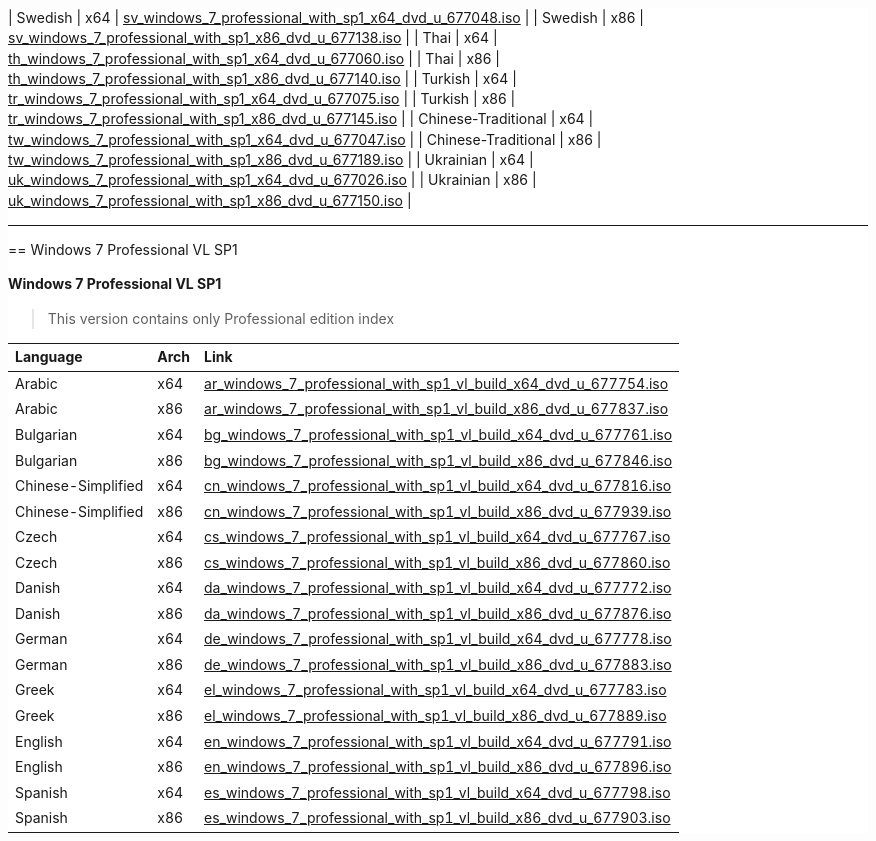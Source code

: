| Swedish               | x64  | [sv_windows_7_professional_with_sp1_x64_dvd_u_677048.iso](https://drive.massgrave.dev/sv_windows_7_professional_with_sp1_x64_dvd_u_677048.iso)     |
| Swedish               | x86  | [sv_windows_7_professional_with_sp1_x86_dvd_u_677138.iso](https://drive.massgrave.dev/sv_windows_7_professional_with_sp1_x86_dvd_u_677138.iso)     |
| Thai                  | x64  | [th_windows_7_professional_with_sp1_x64_dvd_u_677060.iso](https://drive.massgrave.dev/th_windows_7_professional_with_sp1_x64_dvd_u_677060.iso)     |
| Thai                  | x86  | [th_windows_7_professional_with_sp1_x86_dvd_u_677140.iso](https://drive.massgrave.dev/th_windows_7_professional_with_sp1_x86_dvd_u_677140.iso)     |
| Turkish               | x64  | [tr_windows_7_professional_with_sp1_x64_dvd_u_677075.iso](https://drive.massgrave.dev/tr_windows_7_professional_with_sp1_x64_dvd_u_677075.iso)     |
| Turkish               | x86  | [tr_windows_7_professional_with_sp1_x86_dvd_u_677145.iso](https://drive.massgrave.dev/tr_windows_7_professional_with_sp1_x86_dvd_u_677145.iso)     |
| Chinese-Traditional   | x64  | [tw_windows_7_professional_with_sp1_x64_dvd_u_677047.iso](https://drive.massgrave.dev/tw_windows_7_professional_with_sp1_x64_dvd_u_677047.iso)     |
| Chinese-Traditional   | x86  | [tw_windows_7_professional_with_sp1_x86_dvd_u_677189.iso](https://drive.massgrave.dev/tw_windows_7_professional_with_sp1_x86_dvd_u_677189.iso)     |
| Ukrainian             | x64  | [uk_windows_7_professional_with_sp1_x64_dvd_u_677026.iso](https://drive.massgrave.dev/uk_windows_7_professional_with_sp1_x64_dvd_u_677026.iso)     |
| Ukrainian             | x86  | [uk_windows_7_professional_with_sp1_x86_dvd_u_677150.iso](https://drive.massgrave.dev/uk_windows_7_professional_with_sp1_x86_dvd_u_677150.iso)     |

----

== Windows 7 Professional VL SP1

**Windows 7 Professional VL SP1**  

> This version contains only Professional edition index

| Language              | Arch | Link                                                                                                                                                             |
|:----------------------|:-----|:-----------------------------------------------------------------------------------------------------------------------------------------------------------------|
| Arabic                | x64  | [ar_windows_7_professional_with_sp1_vl_build_x64_dvd_u_677754.iso](https://drive.massgrave.dev/ar_windows_7_professional_with_sp1_vl_build_x64_dvd_u_677754.iso) |
| Arabic                | x86  | [ar_windows_7_professional_with_sp1_vl_build_x86_dvd_u_677837.iso](https://drive.massgrave.dev/ar_windows_7_professional_with_sp1_vl_build_x86_dvd_u_677837.iso) |
| Bulgarian             | x64  | [bg_windows_7_professional_with_sp1_vl_build_x64_dvd_u_677761.iso](https://drive.massgrave.dev/bg_windows_7_professional_with_sp1_vl_build_x64_dvd_u_677761.iso) |
| Bulgarian             | x86  | [bg_windows_7_professional_with_sp1_vl_build_x86_dvd_u_677846.iso](https://drive.massgrave.dev/bg_windows_7_professional_with_sp1_vl_build_x86_dvd_u_677846.iso) |
| Chinese-Simplified    | x64  | [cn_windows_7_professional_with_sp1_vl_build_x64_dvd_u_677816.iso](https://drive.massgrave.dev/cn_windows_7_professional_with_sp1_vl_build_x64_dvd_u_677816.iso) |
| Chinese-Simplified    | x86  | [cn_windows_7_professional_with_sp1_vl_build_x86_dvd_u_677939.iso](https://drive.massgrave.dev/cn_windows_7_professional_with_sp1_vl_build_x86_dvd_u_677939.iso) |
| Czech                 | x64  | [cs_windows_7_professional_with_sp1_vl_build_x64_dvd_u_677767.iso](https://drive.massgrave.dev/cs_windows_7_professional_with_sp1_vl_build_x64_dvd_u_677767.iso) |
| Czech                 | x86  | [cs_windows_7_professional_with_sp1_vl_build_x86_dvd_u_677860.iso](https://drive.massgrave.dev/cs_windows_7_professional_with_sp1_vl_build_x86_dvd_u_677860.iso) |
| Danish                | x64  | [da_windows_7_professional_with_sp1_vl_build_x64_dvd_u_677772.iso](https://drive.massgrave.dev/da_windows_7_professional_with_sp1_vl_build_x64_dvd_u_677772.iso) |
| Danish                | x86  | [da_windows_7_professional_with_sp1_vl_build_x86_dvd_u_677876.iso](https://drive.massgrave.dev/da_windows_7_professional_with_sp1_vl_build_x86_dvd_u_677876.iso) |
| German                | x64  | [de_windows_7_professional_with_sp1_vl_build_x64_dvd_u_677778.iso](https://drive.massgrave.dev/de_windows_7_professional_with_sp1_vl_build_x64_dvd_u_677778.iso) |
| German                | x86  | [de_windows_7_professional_with_sp1_vl_build_x86_dvd_u_677883.iso](https://drive.massgrave.dev/de_windows_7_professional_with_sp1_vl_build_x86_dvd_u_677883.iso) |
| Greek                 | x64  | [el_windows_7_professional_with_sp1_vl_build_x64_dvd_u_677783.iso](https://drive.massgrave.dev/el_windows_7_professional_with_sp1_vl_build_x64_dvd_u_677783.iso) |
| Greek                 | x86  | [el_windows_7_professional_with_sp1_vl_build_x86_dvd_u_677889.iso](https://drive.massgrave.dev/el_windows_7_professional_with_sp1_vl_build_x86_dvd_u_677889.iso) |
| English               | x64  | [en_windows_7_professional_with_sp1_vl_build_x64_dvd_u_677791.iso](https://drive.massgrave.dev/en_windows_7_professional_with_sp1_vl_build_x64_dvd_u_677791.iso) |
| English               | x86  | [en_windows_7_professional_with_sp1_vl_build_x86_dvd_u_677896.iso](https://drive.massgrave.dev/en_windows_7_professional_with_sp1_vl_build_x86_dvd_u_677896.iso) |
| Spanish               | x64  | [es_windows_7_professional_with_sp1_vl_build_x64_dvd_u_677798.iso](https://drive.massgrave.dev/es_windows_7_professional_with_sp1_vl_build_x64_dvd_u_677798.iso) |
| Spanish               | x86  | [es_windows_7_professional_with_sp1_vl_build_x86_dvd_u_677903.iso](https://drive.massgrave.dev/es_windows_7_professional_with_sp1_vl_build_x86_dvd_u_677903.iso) |